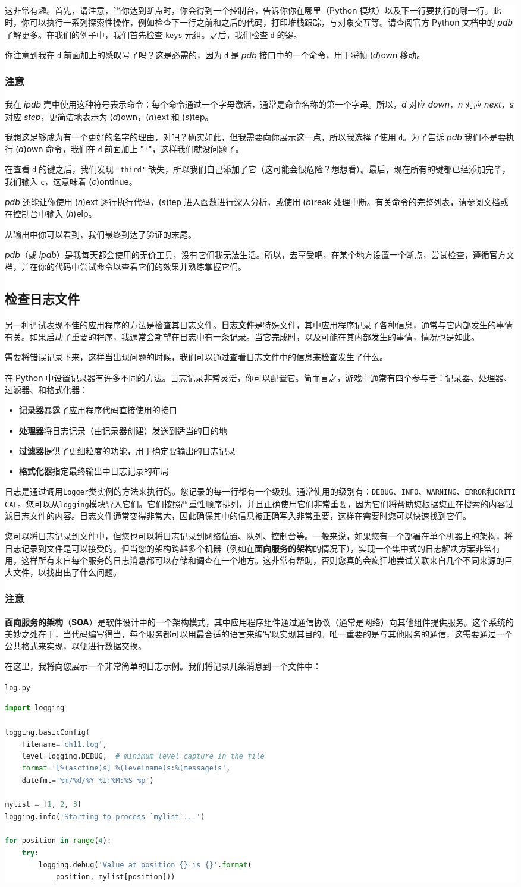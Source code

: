 这非常有趣。首先，请注意，当你达到断点时，你会得到一个控制台，告诉你你在哪里（Python 模块）以及下一行要执行的哪一行。此时，你可以执行一系列探索性操作，例如检查下一行之前和之后的代码，打印堆栈跟踪，与对象交互等。请查阅官方 Python 文档中的 *pdb* 了解更多。在我们的例子中，我们首先检查 `keys` 元组。之后，我们检查 `d` 的键。

你注意到我在 `d` 前面加上的感叹号了吗？这是必需的，因为 `d` 是 *pdb* 接口中的一个命令，用于将帧 (*d*)own 移动。

### 注意

我在 *ipdb* 壳中使用这种符号表示命令：每个命令通过一个字母激活，通常是命令名称的第一个字母。所以，*d* 对应 *down*，*n* 对应 *next*，*s* 对应 *step*，更简洁地表示为 (*d*)own，(*n*)ext 和 (*s*)tep。

我想这足够成为有一个更好的名字的理由，对吧？确实如此，但我需要向你展示这一点，所以我选择了使用 `d`。为了告诉 *pdb* 我们不是要执行 (*d*)own 命令，我们在 `d` 前面加上 "`!`"，这样我们就没问题了。

在查看 `d` 的键之后，我们发现 `'third'` 缺失，所以我们自己添加了它（这可能会很危险？想想看）。最后，现在所有的键都已经添加完毕，我们输入 `c`，这意味着 (*c*)ontinue。

*pdb* 还能让你使用 (*n*)ext 逐行执行代码，(*s*)tep 进入函数进行深入分析，或使用 (*b*)reak 处理中断。有关命令的完整列表，请参阅文档或在控制台中输入 (*h*)elp。

从输出中你可以看到，我们最终到达了验证的末尾。

*pdb*（或 *ipdb*）是我每天都会使用的无价工具，没有它们我无法生活。所以，去享受吧，在某个地方设置一个断点，尝试检查，遵循官方文档，并在你的代码中尝试命令以查看它们的效果并熟练掌握它们。

## 检查日志文件

另一种调试表现不佳的应用程序的方法是检查其日志文件。**日志文件**是特殊文件，其中应用程序记录了各种信息，通常与它内部发生的事情有关。如果启动了重要的程序，我通常会期望在日志中有一条记录。当它完成时，以及可能在其内部发生的事情，情况也是如此。

需要将错误记录下来，这样当出现问题的时候，我们可以通过查看日志文件中的信息来检查发生了什么。

在 Python 中设置记录器有许多不同的方法。日志记录非常灵活，你可以配置它。简而言之，游戏中通常有四个参与者：记录器、处理器、过滤器、和格式化器：

+   **记录器**暴露了应用程序代码直接使用的接口

+   **处理器**将日志记录（由记录器创建）发送到适当的目的地

+   **过滤器**提供了更细粒度的功能，用于确定要输出的日志记录

+   **格式化器**指定最终输出中日志记录的布局

日志是通过调用`Logger`类实例的方法来执行的。您记录的每一行都有一个级别。通常使用的级别有：`DEBUG`、`INFO`、`WARNING`、`ERROR`和`CRITICAL`。您可以从`logging`模块导入它们。它们按照严重性顺序排列，并且正确使用它们非常重要，因为它们将帮助您根据您正在搜索的内容过滤日志文件的内容。日志文件通常变得非常大，因此确保其中的信息被正确写入非常重要，这样在需要时您可以快速找到它们。

您可以将日志记录到文件中，但您也可以将日志记录到网络位置、队列、控制台等。一般来说，如果您有一个部署在单个机器上的架构，将日志记录到文件是可以接受的，但当您的架构跨越多个机器（例如在**面向服务的架构**的情况下），实现一个集中式的日志解决方案非常有用，这样所有来自每个服务的日志消息都可以存储和调查在一个地方。这非常有帮助，否则您真的会疯狂地尝试关联来自几个不同来源的巨大文件，以找出出了什么问题。

### 注意

**面向服务的架构**（**SOA**）是软件设计中的一个架构模式，其中应用程序组件通过通信协议（通常是网络）向其他组件提供服务。这个系统的美妙之处在于，当代码编写得当，每个服务都可以用最合适的语言来编写以实现其目的。唯一重要的是与其他服务的通信，这需要通过一个公共格式来实现，以便进行数据交换。

在这里，我将向您展示一个非常简单的日志示例。我们将记录几条消息到一个文件中：

`log.py`

```py
import logging

logging.basicConfig(
    filename='ch11.log',
    level=logging.DEBUG,  # minimum level capture in the file
    format='[%(asctime)s] %(levelname)s:%(message)s',
    datefmt='%m/%d/%Y %I:%M:%S %p')

mylist = [1, 2, 3]
logging.info('Starting to process `mylist`...')

for position in range(4):
    try:
        logging.debug('Value at position {} is {}'.format(
            position, mylist[position]))
```